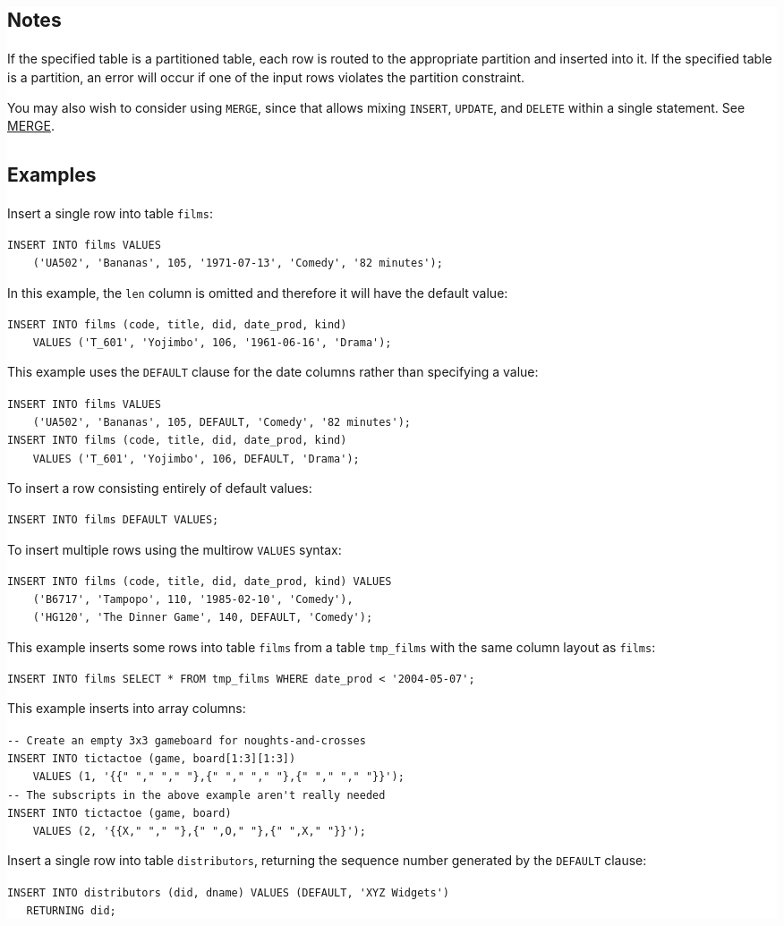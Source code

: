 ## Notes

If the specified table is a partitioned table, each row is routed to the appropriate partition and inserted into it. If the specified table is a partition, an error will occur if one of the input rows violates the partition constraint.

You may also wish to consider using `MERGE`, since that allows mixing `INSERT`, `UPDATE`, and `DELETE` within a single statement. See [MERGE](sql-merge.html "MERGE").

## Examples

Insert a single row into table `films`:

    INSERT INTO films VALUES
        ('UA502', 'Bananas', 105, '1971-07-13', 'Comedy', '82 minutes');

In this example, the `len` column is omitted and therefore it will have the default value:

    INSERT INTO films (code, title, did, date_prod, kind)
        VALUES ('T_601', 'Yojimbo', 106, '1961-06-16', 'Drama');

This example uses the `DEFAULT` clause for the date columns rather than specifying a value:

    INSERT INTO films VALUES
        ('UA502', 'Bananas', 105, DEFAULT, 'Comedy', '82 minutes');
    INSERT INTO films (code, title, did, date_prod, kind)
        VALUES ('T_601', 'Yojimbo', 106, DEFAULT, 'Drama');

To insert a row consisting entirely of default values:

    INSERT INTO films DEFAULT VALUES;

To insert multiple rows using the multirow `VALUES` syntax:

    INSERT INTO films (code, title, did, date_prod, kind) VALUES
        ('B6717', 'Tampopo', 110, '1985-02-10', 'Comedy'),
        ('HG120', 'The Dinner Game', 140, DEFAULT, 'Comedy');

This example inserts some rows into table `films` from a table `tmp_films` with the same column layout as `films`:

    INSERT INTO films SELECT * FROM tmp_films WHERE date_prod < '2004-05-07';

This example inserts into array columns:

    -- Create an empty 3x3 gameboard for noughts-and-crosses
    INSERT INTO tictactoe (game, board[1:3][1:3])
        VALUES (1, '{{" "," "," "},{" "," "," "},{" "," "," "}}');
    -- The subscripts in the above example aren't really needed
    INSERT INTO tictactoe (game, board)
        VALUES (2, '{{X," "," "},{" ",O," "},{" ",X," "}}');

Insert a single row into table `distributors`, returning the sequence number generated by the `DEFAULT` clause:

    INSERT INTO distributors (did, dname) VALUES (DEFAULT, 'XYZ Widgets')
       RETURNING did;
